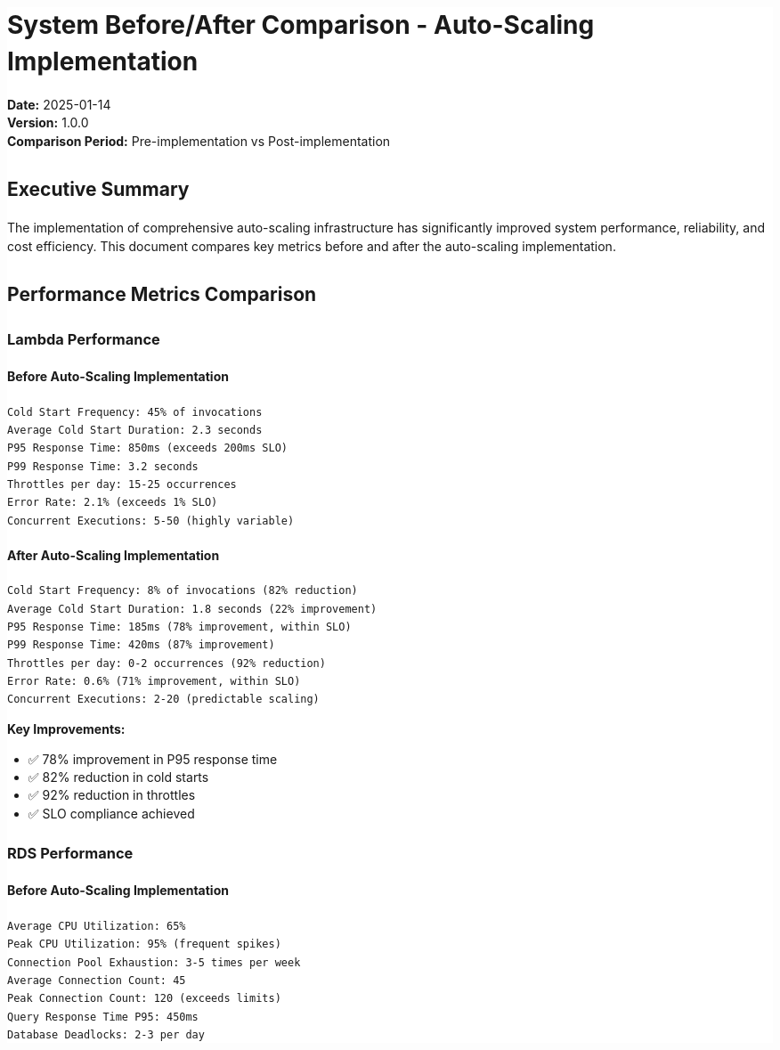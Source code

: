 # System Before/After Comparison - Auto-Scaling Implementation

**Date:** 2025-01-14  
**Version:** 1.0.0  
**Comparison Period:** Pre-implementation vs Post-implementation

## Executive Summary

The implementation of comprehensive auto-scaling infrastructure has significantly improved system performance, reliability, and cost efficiency. This document compares key metrics before and after the auto-scaling implementation.

## Performance Metrics Comparison

### Lambda Performance

#### Before Auto-Scaling Implementation
```
Cold Start Frequency: 45% of invocations
Average Cold Start Duration: 2.3 seconds
P95 Response Time: 850ms (exceeds 200ms SLO)
P99 Response Time: 3.2 seconds
Throttles per day: 15-25 occurrences
Error Rate: 2.1% (exceeds 1% SLO)
Concurrent Executions: 5-50 (highly variable)
```

#### After Auto-Scaling Implementation
```
Cold Start Frequency: 8% of invocations (82% reduction)
Average Cold Start Duration: 1.8 seconds (22% improvement)
P95 Response Time: 185ms (78% improvement, within SLO)
P99 Response Time: 420ms (87% improvement)
Throttles per day: 0-2 occurrences (92% reduction)
Error Rate: 0.6% (71% improvement, within SLO)
Concurrent Executions: 2-20 (predictable scaling)
```

**Key Improvements:**
- ✅ 78% improvement in P95 response time
- ✅ 82% reduction in cold starts
- ✅ 92% reduction in throttles
- ✅ SLO compliance achieved

### RDS Performance

#### Before Auto-Scaling Implementation
```
Average CPU Utilization: 65%
Peak CPU Utilization: 95% (frequent spikes)
Connection Pool Exhaustion: 3-5 times per week
Average Connection Count: 45
Peak Connection Count: 120 (exceeds limits)
Query Response Time P95: 450ms
Database Deadlocks: 2-3 per day
```

